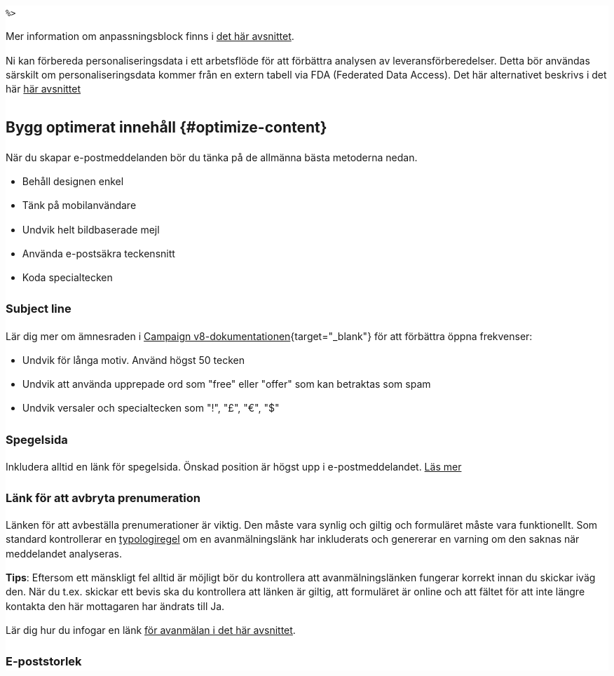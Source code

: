     %>

Mer information om anpassningsblock finns i [det här avsnittet](personalization-blocks.md).

Ni kan förbereda personaliseringsdata i ett arbetsflöde för att förbättra analysen av leveransförberedelser. Detta bör användas särskilt om personaliseringsdata kommer från en extern tabell via FDA (Federated Data Access). Det här alternativet beskrivs i det här [här avsnittet](personalization-fields.md#optimizing-personalization)

## Bygg optimerat innehåll {#optimize-content}

När du skapar e-postmeddelanden bör du tänka på de allmänna bästa metoderna nedan.

* Behåll designen enkel

* Tänk på mobilanvändare

* Undvik helt bildbaserade mejl

* Använda e-postsäkra teckensnitt

* Koda specialtecken

### Subject line

Lär dig mer om ämnesraden i [Campaign v8-dokumentationen](https://experienceleague.adobe.com/docs/campaign/campaign-v8/send/emails/defining-the-email-content.html?lang=sv-SE#sender){target="_blank"} för att förbättra öppna frekvenser:

* Undvik för långa motiv. Använd högst 50 tecken

* Undvik att använda upprepade ord som &quot;free&quot; eller &quot;offer&quot; som kan betraktas som spam

* Undvik versaler och specialtecken som &quot;!&quot;, &quot;£&quot;, &quot;€&quot;, &quot;$&quot;

### Spegelsida

Inkludera alltid en länk för spegelsida. Önskad position är högst upp i e-postmeddelandet. [Läs mer](sending-messages.md#generating-the-mirror-page)

### Länk för att avbryta prenumeration

Länken för att avbeställa prenumerationer är viktig. Den måste vara synlig och giltig och formuläret måste vara funktionellt. Som standard kontrollerar en [typologiregel](steps-validating-the-delivery.md#validation-process-with-typologies) om en avanmälningslänk har inkluderats och genererar en varning om den saknas när meddelandet analyseras.

**Tips**: Eftersom ett mänskligt fel alltid är möjligt bör du kontrollera att avanmälningslänken fungerar korrekt innan du skickar iväg den. När du t.ex. skickar ett bevis ska du kontrollera att länken är giltig, att formuläret är online och att fältet för att inte längre kontakta den här mottagaren har ändrats till Ja.

Lär dig hur du infogar en länk [för avanmälan i det här avsnittet](personalization-blocks.md#personalization-blocks-example).

### E-poststorlek
